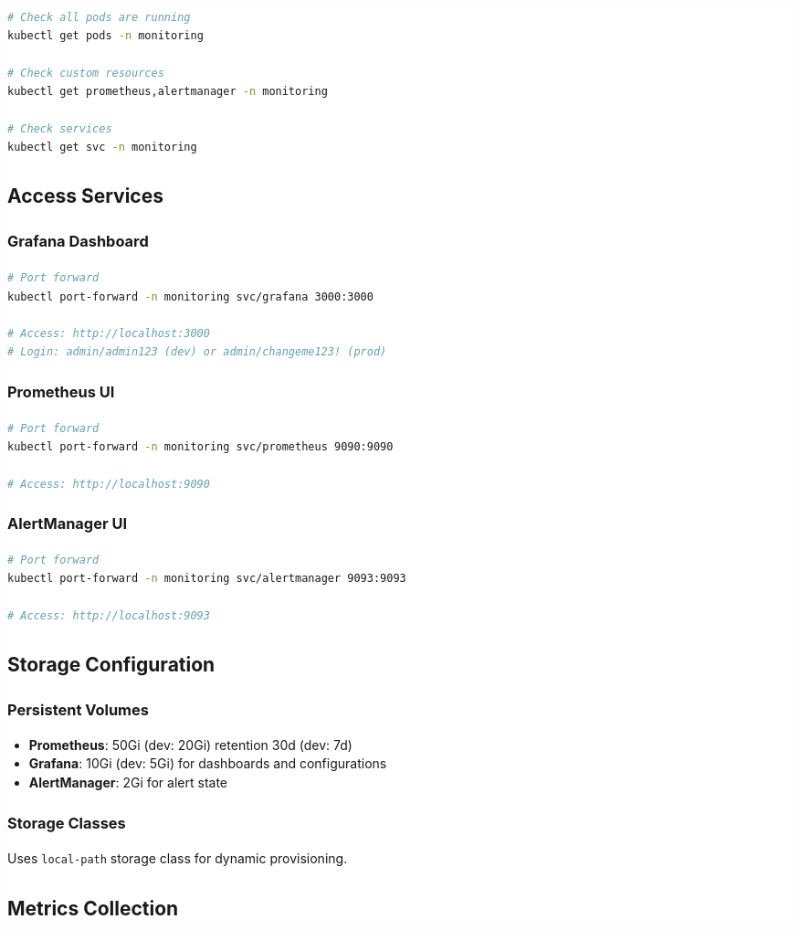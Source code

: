 ```bash
# Check all pods are running
kubectl get pods -n monitoring

# Check custom resources
kubectl get prometheus,alertmanager -n monitoring

# Check services
kubectl get svc -n monitoring
```

## Access Services

### Grafana Dashboard
```bash
# Port forward
kubectl port-forward -n monitoring svc/grafana 3000:3000

# Access: http://localhost:3000
# Login: admin/admin123 (dev) or admin/changeme123! (prod)
```

### Prometheus UI
```bash
# Port forward
kubectl port-forward -n monitoring svc/prometheus 9090:9090

# Access: http://localhost:9090
```

### AlertManager UI
```bash
# Port forward  
kubectl port-forward -n monitoring svc/alertmanager 9093:9093

# Access: http://localhost:9093
```

## Storage Configuration

### Persistent Volumes

- **Prometheus**: 50Gi (dev: 20Gi) retention 30d (dev: 7d)
- **Grafana**: 10Gi (dev: 5Gi) for dashboards and configurations
- **AlertManager**: 2Gi for alert state

### Storage Classes

Uses `local-path` storage class for dynamic provisioning.

## Metrics Collection
